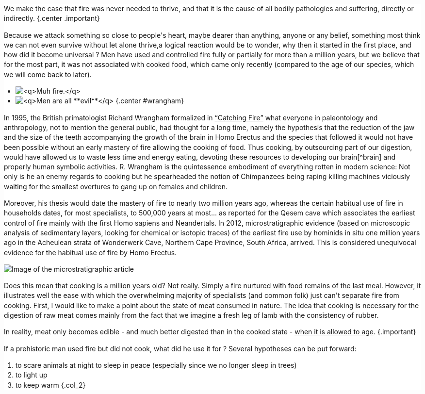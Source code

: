 We make the case that fire was never needed to thrive, and that it is the cause of all bodily pathologies and suffering, directly or indirectly.
{.center .important}

Because we attack something so close to people's heart, maybe dearer than anything, anyone or any belief, something most think we can not even survive without let alone thrive,a logical reaction would be to wonder, why then it started in the first place, and how did it become universal ? Men have used and controlled fire fully or partially for more than a million years, but we believe that for the most part, it was not associated with cooked food, which came only recently (compared to the age of our species, which we will come back to later).

- ![](/Images/images_article_instincto/wrangham_quote.webp "<q>Muh fire.</q>")
- ![](/Images/images_article_instincto/wrangham_book_goodness_paradox+demonic_male.webp "<q>Men are all **evil**</q>")
{.center #wrangham}

In 1995, the British primatologist Richard Wrangham formalized in [<q>Catching Fire</q>](/Images/images_article_instincto/catching_fire_wrangham_book.webp) what everyone in paleontology and anthropology, not to mention the general public, had thought for a long time, namely the hypothesis that the reduction of the jaw and the size of the teeth accompanying the growth of the brain in Homo Erectus and the species that followed it would not have been possible without an early mastery of fire allowing the cooking of food. Thus cooking, by outsourcing part of our digestion, would have allowed us to waste less time and energy eating, devoting these resources to developing our brain[^brain] and properly human symbolic activities.
R. Wrangham is the quintessence embodiment of everything rotten in modern science: Not only is he an enemy regards to cooking but he spearheaded the notion of Chimpanzees being raping killing machines viciously waiting for the smallest overtures to gang up on females and children.

Moreover, his thesis would date the mastery of fire to nearly two million years ago, whereas the certain habitual use of fire in households dates, for most specialists, to 500,000 years at most... as reported for the Qesem cave  which associates the earliest control of fire mainly with the first Homo sapiens and Neandertals. In 2012, microstratigraphic evidence (based on microscopic analysis of sedimentary layers, looking for chemical or isotopic traces) of the earliest fire use by hominids in situ one million years ago in the Acheulean strata of Wonderwerk Cave, Northern Cape Province, South Africa, arrived. 
This is considered unequivocal evidence for the habitual use of fire by Homo Erectus.

![Image of the microstratigraphic article](/Images/images_article_instincto/image_article_microstrati.webp)

Does this mean that cooking is a million years old? Not really.
Simply a fire nurtured with food remains of the last meal. However, it illustrates well the ease with which the overwhelming majority of specialists (and common folk) just can't separate fire from cooking. First, I would like to make a point about the state of meat consumed in nature. The idea that cooking is necessary for the digestion of raw meat comes mainly from the fact that we imagine a fresh leg of lamb with the consistency of rubber.

In reality, meat only becomes edible - and much better digested than in the cooked state - [when it is allowed to age](maturation_faisandage_en).
{.important}

If a prehistoric man used fire but did not cook, what did he use it for ? Several hypotheses can be put forward:
1. to scare animals at night to sleep in peace (especially since we no longer sleep in trees)
2. to light up
3. to keep warm
{.col_2}


[NPP]: ABBR "Net Primary Production"
[net primary production]: DFN "Net primary production is the amount of biomass or carbon produced by primary producers per unit area and time, obtained by subtracting plant respiratory costs from gross primary productivity or total photosynthesis."
[Operational menopause]: DFN "Permanent cessation of menses for 12 months resulting from estrogen deficiency"
[health-adjusted life expectancy]: DFN "Average number of  years a person can expect to live in full health, that is without suffering from disabling or debilitating illnesses"
[warm summers]: DFN "Summer in Moscow are warm with moderate temperatures: the warmest months are usually June, July and August with average highs of around 24ºC or 75ºF and lows of 13ºC or 55ºF"
[trophic position]: DFN "The trophic level of an organism is the position it occupies in a food web. A food chain is a succession of organisms that eat other organisms and may, in turn, be eaten themselves. The trophic level of an organism is the number of steps it is from the start of the chain."
[^s]: Even if the term is improper because it reduces the phenomenon to free radicals and other strongly oxidizing species. In fact, damage to cellular mechanics occurs with every attempt to metabolize substances that are not the substrates we are programmed for: free radicals are most often the consequence, not the cause. In addition, structural defects (in the form of bad fats and proteins) are just as important in aging, causing for example ingrown nails, skin wrinkles, and partly varicose veins (poor smooth muscles without tone).
[^article]: In *[J. Mercader, Mozambican Grass Seed Consumption During the Middle Stone Age](https://www.pnas.org/content/106/27/10966)*, cereal remains were found in Mozambique on stone tools associated with grinding stones and pestles dating back 100,000 years. 80% of the seed remains were from a wild sorghum species, indicating an organized enterprise. I would rather wait a few years because it seems early, and if it is indeed about cooking and cereals - which I am not sure of – as obviously not persisted. There might have been a technical use of these products, perhaps an early onset of an industrial process rather than a dietary one.